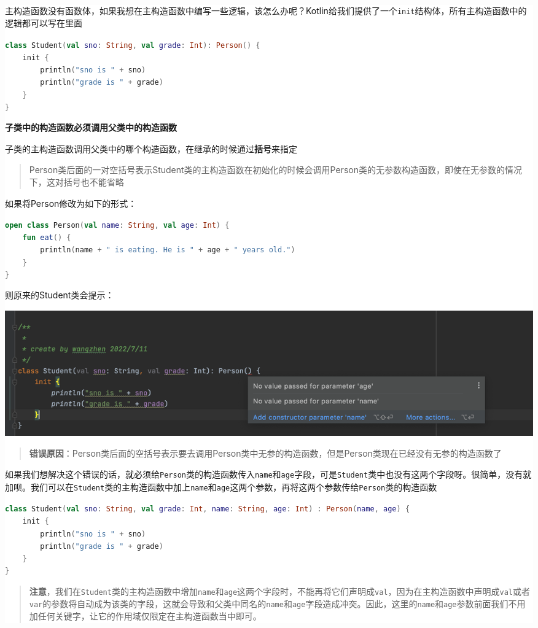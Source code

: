 主构造函数没有函数体，如果我想在主构造函数中编写一些逻辑，该怎么办呢？Kotlin给我们提供了一个`init`结构体，所有主构造函数中的逻辑都可以写在里面

```kotlin
class Student(val sno: String, val grade: Int): Person() {
    init {
        println("sno is " + sno)
        println("grade is " + grade)
    }
}
```

**子类中的构造函数必须调用父类中的构造函数**

子类的主构造函数调用父类中的哪个构造函数，在继承的时候通过**括号**来指定

> Person类后面的一对空括号表示Student类的主构造函数在初始化的时候会调用Person类的无参数构造函数，即使在无参数的情况下，这对括号也不能省略



如果将Person修改为如下的形式：

```kotlin
open class Person(val name: String, val age: Int) {
    fun eat() {
        println(name + " is eating. He is " + age + " years old.")
    }
}
```

则原来的Student类会提示：

![030](./images/030.png)

> **错误原因**：Person类后面的空括号表示要去调用Person类中无参的构造函数，但是Person类现在已经没有无参的构造函数了

如果我们想解决这个错误的话，就必须给`Person`类的构造函数传入`name`和`age`字段，可是`Student`类中也没有这两个字段呀。很简单，没有就加呗。我们可以在`Student`类的主构造函数中加上`name`和`age`这两个参数，再将这两个参数传给`Person`类的构造函数

```kotlin
class Student(val sno: String, val grade: Int, name: String, age: Int) : Person(name, age) {
    init {
        println("sno is " + sno)
        println("grade is " + grade)
    }
}
```

> **注意**，我们在`Student`类的主构造函数中增加`name`和`age`这两个字段时，不能再将它们声明成`val`，因为在主构造函数中声明成`val`或者`var`的参数将自动成为该类的字段，这就会导致和父类中同名的`name`和`age`字段造成冲突。因此，这里的`name`和`age`参数前面我们不用加任何关键字，让它的作用域仅限定在主构造函数当中即可。

